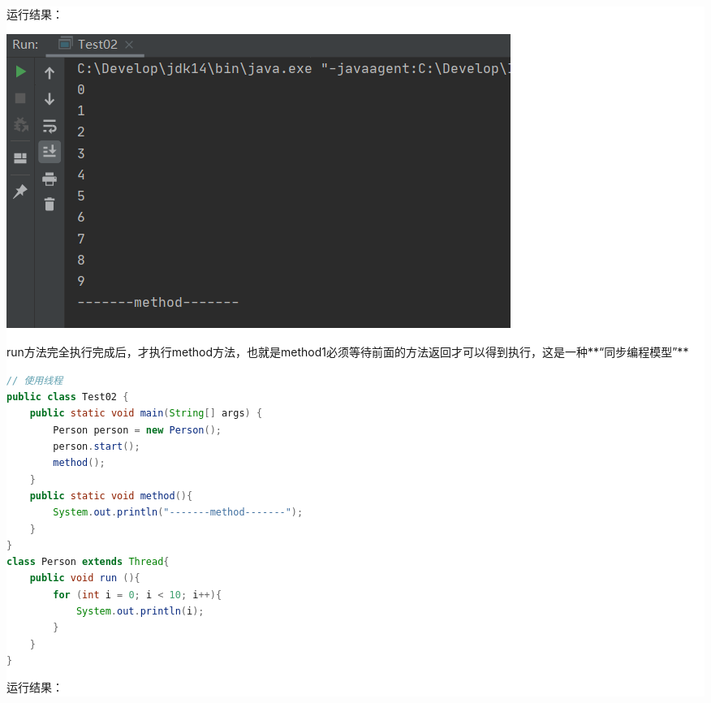 运行结果：

![image-20200913132951716](assets/image-20200913132951716.png)

run方法完全执行完成后，才执行method方法，也就是method1必须等待前面的方法返回才可以得到执行，这是一种**“同步编程模型”**

```java
// 使用线程
public class Test02 {
    public static void main(String[] args) {
        Person person = new Person();
        person.start();
        method();
    }
    public static void method(){
        System.out.println("-------method-------");
    }
}
class Person extends Thread{
    public void run (){
        for (int i = 0; i < 10; i++){
            System.out.println(i);
        }
    }
}
```

运行结果：
